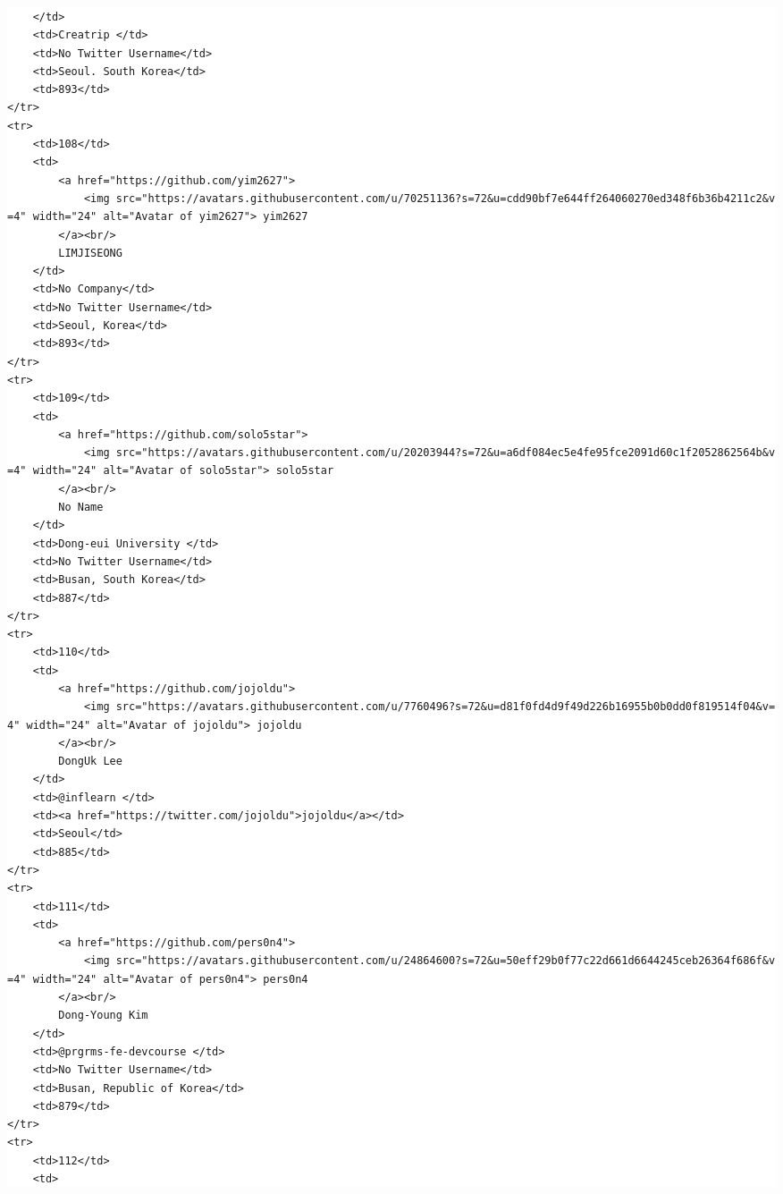 		</td>
		<td>Creatrip </td>
		<td>No Twitter Username</td>
		<td>Seoul. South Korea</td>
		<td>893</td>
	</tr>
	<tr>
		<td>108</td>
		<td>
			<a href="https://github.com/yim2627">
				<img src="https://avatars.githubusercontent.com/u/70251136?s=72&u=cdd90bf7e644ff264060270ed348f6b36b4211c2&v=4" width="24" alt="Avatar of yim2627"> yim2627
			</a><br/>
			LIMJISEONG
		</td>
		<td>No Company</td>
		<td>No Twitter Username</td>
		<td>Seoul, Korea</td>
		<td>893</td>
	</tr>
	<tr>
		<td>109</td>
		<td>
			<a href="https://github.com/solo5star">
				<img src="https://avatars.githubusercontent.com/u/20203944?s=72&u=a6df084ec5e4fe95fce2091d60c1f2052862564b&v=4" width="24" alt="Avatar of solo5star"> solo5star
			</a><br/>
			No Name
		</td>
		<td>Dong-eui University </td>
		<td>No Twitter Username</td>
		<td>Busan, South Korea</td>
		<td>887</td>
	</tr>
	<tr>
		<td>110</td>
		<td>
			<a href="https://github.com/jojoldu">
				<img src="https://avatars.githubusercontent.com/u/7760496?s=72&u=d81f0fd4d9f49d226b16955b0b0dd0f819514f04&v=4" width="24" alt="Avatar of jojoldu"> jojoldu
			</a><br/>
			DongUk Lee
		</td>
		<td>@inflearn </td>
		<td><a href="https://twitter.com/jojoldu">jojoldu</a></td>
		<td>Seoul</td>
		<td>885</td>
	</tr>
	<tr>
		<td>111</td>
		<td>
			<a href="https://github.com/pers0n4">
				<img src="https://avatars.githubusercontent.com/u/24864600?s=72&u=50eff29b0f77c22d661d6644245ceb26364f686f&v=4" width="24" alt="Avatar of pers0n4"> pers0n4
			</a><br/>
			Dong-Young Kim
		</td>
		<td>@prgrms-fe-devcourse </td>
		<td>No Twitter Username</td>
		<td>Busan, Republic of Korea</td>
		<td>879</td>
	</tr>
	<tr>
		<td>112</td>
		<td>